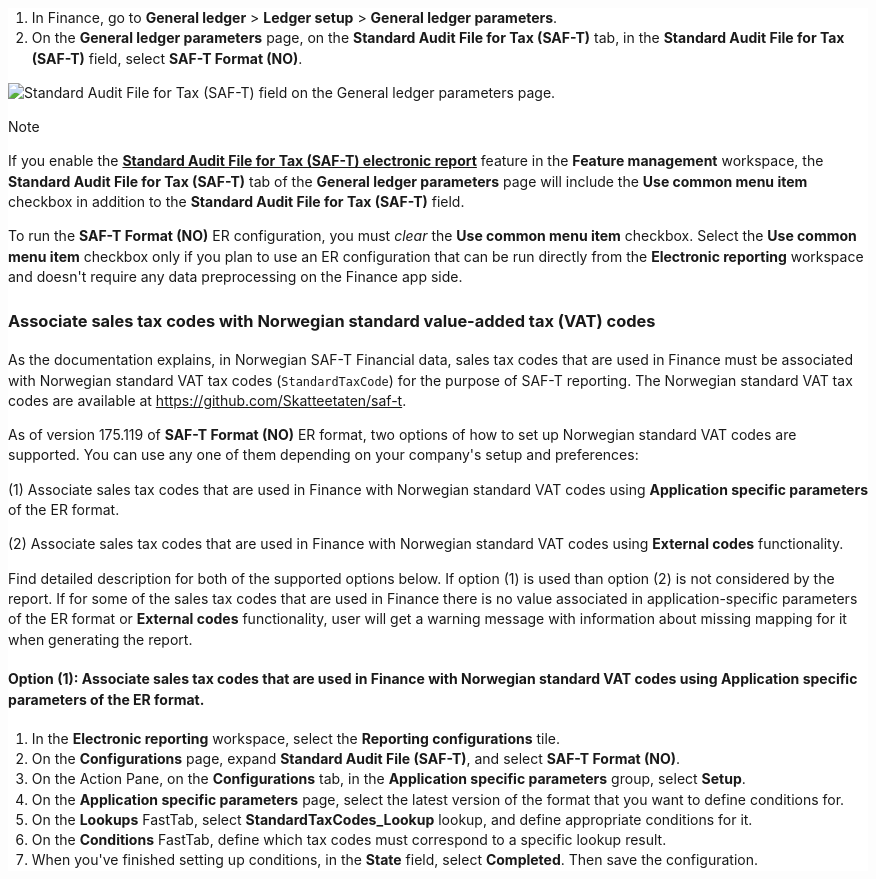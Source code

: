 1. In Finance, go to **General ledger** \> **Ledger setup** \> **General ledger parameters**.
2. On the **General ledger parameters** page, on the **Standard Audit File for Tax (SAF-T)** tab, in the **Standard Audit File for Tax (SAF-T)** field, select **SAF-T Format (NO)**.

![Standard Audit File for Tax (SAF-T) field on the General ledger parameters page.](media/nor-saf-gl-parameters.jpg)

> [!NOTE]
> If you enable the [**Standard Audit File for Tax (SAF-T) electronic report**](../general-ledger/standard-audit-file.md) feature in the **Feature management** workspace, the **Standard Audit File for Tax (SAF-T)** tab of the **General ledger parameters** page will include the **Use common menu item** checkbox in addition to the **Standard Audit File for Tax (SAF-T)** field.
>
> To run the **SAF-T Format (NO)** ER configuration, you must *clear* the **Use common menu item** checkbox. Select the **Use common menu item** checkbox only if you plan to use an ER configuration that can be run directly from the **Electronic reporting** workspace and doesn't require any data preprocessing on the Finance app side.

### <a name="sales"></a> Associate sales tax codes with Norwegian standard value-added tax (VAT) codes

As the documentation explains, in Norwegian SAF-T Financial data, sales tax codes that are used in Finance must be associated with Norwegian standard VAT tax codes (`StandardTaxCode`) for the purpose of SAF-T reporting. The Norwegian standard VAT tax codes are available at <https://github.com/Skatteetaten/saf-t>.

As of version 175.119 of **SAF-T Format (NO)** ER format, two options of how to set up Norwegian standard VAT codes are supported. You can use any one of them depending on your company's setup and preferences:

(1) Associate sales tax codes that are used in Finance with Norwegian standard VAT codes using **Application specific parameters** of the ER format.

(2) Associate sales tax codes that are used in Finance with Norwegian standard VAT codes using **External codes** functionality.

Find detailed description for both of the supported options below. If option (1) is used than option (2) is not considered by the report. If for some of the sales tax codes that are used in Finance there is no value associated in application-specific parameters of the ER format or **External codes** functionality, user will get a warning message with information about missing mapping for it when generating the report.

#### Option (1): Associate sales tax codes that are used in Finance with Norwegian standard VAT codes using **Application specific parameters** of the ER format.

1. In the **Electronic reporting** workspace, select the **Reporting configurations** tile.
2. On the **Configurations** page, expand **Standard Audit File (SAF-T)**, and select **SAF-T Format (NO)**.
3. On the Action Pane, on the **Configurations** tab, in the **Application specific parameters** group, select **Setup**.
4. On the **Application specific parameters** page, select the latest version of the format that you want to define conditions for.
5. On the **Lookups** FastTab, select **StandardTaxCodes_Lookup** lookup, and define appropriate conditions for it.
6. On the **Conditions** FastTab, define which tax codes must correspond to a specific lookup result.
7. When you've finished setting up conditions, in the **State** field, select **Completed**. Then save the configuration.
   
